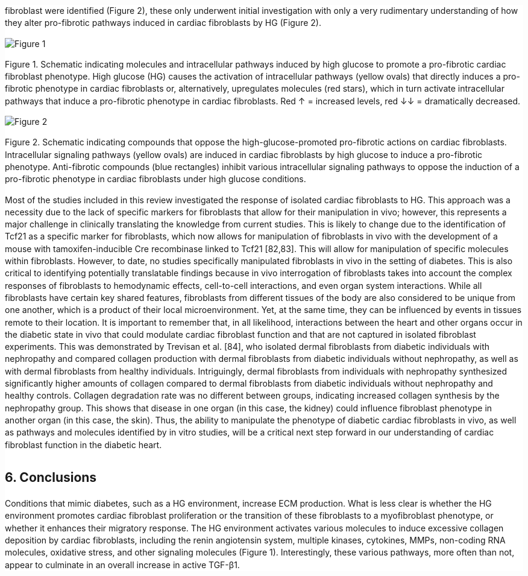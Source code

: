 fibroblast were identified (Figure 2), these only underwent initial investigation with only a very rudimentary understanding of how they alter pro-fibrotic pathways induced in cardiac fibroblasts by HG (Figure 2).

![Figure 1](#)

Figure 1. Schematic indicating molecules and intracellular pathways induced by high glucose to promote a pro-fibrotic cardiac fibroblast phenotype. High glucose (HG) causes the activation of intracellular pathways (yellow ovals) that directly induces a pro-fibrotic phenotype in cardiac fibroblasts or, alternatively, upregulates molecules (red stars), which in turn activate intracellular pathways that induce a pro-fibrotic phenotype in cardiac fibroblasts. Red ↑ = increased levels, red ↓↓ = dramatically decreased.

![Figure 2](#)

Figure 2. Schematic indicating compounds that oppose the high-glucose-promoted pro-fibrotic actions on cardiac fibroblasts. Intracellular signaling pathways (yellow ovals) are induced in cardiac fibroblasts by high glucose to induce a pro-fibrotic phenotype. Anti-fibrotic compounds (blue rectangles) inhibit various intracellular signaling pathways to oppose the induction of a pro-fibrotic phenotype in cardiac fibroblasts under high glucose conditions.

Most of the studies included in this review investigated the response of isolated cardiac fibroblasts to HG. This approach was a necessity due to the lack of specific markers for fibroblasts that allow for their manipulation in vivo; however, this represents a major challenge in clinically translating the knowledge from current studies. This is likely to change due to the identification of Tcf21 as a specific marker for fibroblasts, which now allows for manipulation of fibroblasts in vivo with the development of a mouse with tamoxifen-inducible Cre recombinase linked to Tcf21 [82,83]. This will allow for manipulation of specific molecules within fibroblasts. However, to date, no studies specifically manipulated fibroblasts in vivo in the setting of diabetes. This is also critical to identifying potentially translatable findings because in vivo interrogation of fibroblasts takes into account the complex responses of fibroblasts to hemodynamic effects, cell-to-cell interactions, and even organ system interactions. While all fibroblasts have certain key shared features, fibroblasts from different tissues of the body are also considered to be unique from one another, which is a product of their local microenvironment. Yet, at the same time, they can be influenced by events in tissues remote to their location. It is important to remember that, in all likelihood, interactions between the heart and other organs occur in the diabetic state in vivo that could modulate cardiac fibroblast function and that are not captured in isolated fibroblast experiments. This was demonstrated by Trevisan et al. [84], who isolated dermal fibroblasts from diabetic individuals with nephropathy and compared collagen production with dermal fibroblasts from diabetic individuals without nephropathy, as well as with dermal fibroblasts from healthy individuals. Intriguingly, dermal fibroblasts from individuals with nephropathy synthesized significantly higher amounts of collagen compared to dermal fibroblasts from diabetic individuals without nephropathy and healthy controls. Collagen degradation rate was no different between groups, indicating increased collagen synthesis by the nephropathy group. This shows that disease in one organ (in this case, the kidney) could influence fibroblast phenotype in another organ (in this case, the skin). Thus, the ability to manipulate the phenotype of diabetic cardiac fibroblasts in vivo, as well as pathways and molecules identified by in vitro studies, will be a critical next step forward in our understanding of cardiac fibroblast function in the diabetic heart.

## 6. Conclusions

Conditions that mimic diabetes, such as a HG environment, increase ECM production. What is less clear is whether the HG environment promotes cardiac fibroblast proliferation or the transition of these fibroblasts to a myofibroblast phenotype, or whether it enhances their migratory response. The HG environment activates various molecules to induce excessive collagen deposition by cardiac fibroblasts, including the renin angiotensin system, multiple kinases, cytokines, MMPs, non-coding RNA molecules, oxidative stress, and other signaling molecules (Figure 1). Interestingly, these various pathways, more often than not, appear to culminate in an overall increase in active TGF-β1.
